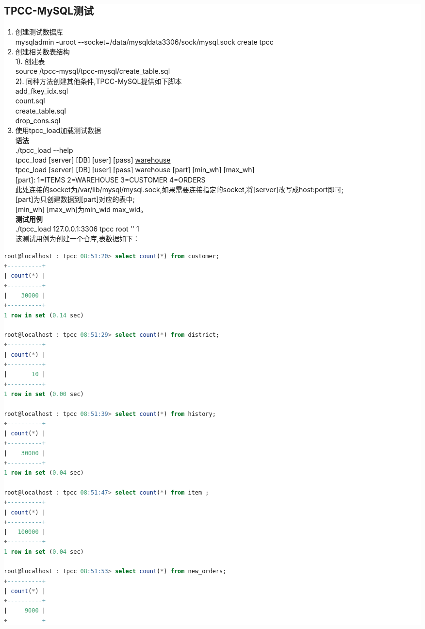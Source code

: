 
TPCC-MySQL测试
--------------
1. 创建测试数据库  
   mysqladmin  -uroot --socket=/data/mysqldata3306/sock/mysql.sock create tpcc  
2. 创建相关数表结构  
   1). 创建表  
   source /tpcc-mysql/tpcc-mysql/create_table.sql  
   2). 同种方法创建其他条件,TPCC-MySQL提供如下脚本  
   add_fkey_idx.sql  
   count.sql  
   create_table.sql  
   drop_cons.sql  
3. 使用tpcc_load加载测试数据  
   **语法**  
   ./tpcc_load  --help  
   tpcc_load [server] [DB] [user] [pass] [warehouse]  
   tpcc_load [server] [DB] [user] [pass] [warehouse] [part] [min_wh] [max_wh]  
   [part]: 1=ITEMS 2=WAREHOUSE 3=CUSTOMER 4=ORDERS  
   此处连接的socket为/var/lib/mysql/mysql.sock,如果需要连接指定的socket,将[server]改写成host:port即可;  
   [part]为只创建数据到[part]对应的表中;  
   [min_wh] [max_wh]为min_wid max_wid。  
   **测试用例**  
   ./tpcc_load  127.0.0.1:3306 tpcc root '' 1   
   该测试用例为创建一个仓库,表数据如下：

```sql
root@localhost : tpcc 08:51:20> select count(*) from customer;
+----------+
| count(*) |
+----------+
|    30000 |
+----------+
1 row in set (0.14 sec)

root@localhost : tpcc 08:51:29> select count(*) from district;
+----------+
| count(*) |
+----------+
|       10 |
+----------+
1 row in set (0.00 sec)

root@localhost : tpcc 08:51:39> select count(*) from history;
+----------+
| count(*) |
+----------+
|    30000 |
+----------+
1 row in set (0.04 sec)

root@localhost : tpcc 08:51:47> select count(*) from item ;
+----------+
| count(*) |
+----------+
|   100000 |
+----------+
1 row in set (0.04 sec)

root@localhost : tpcc 08:51:53> select count(*) from new_orders;
+----------+
| count(*) |
+----------+
|     9000 |
+----------+
```

  [warehouse]: 1
 [connection]: 5